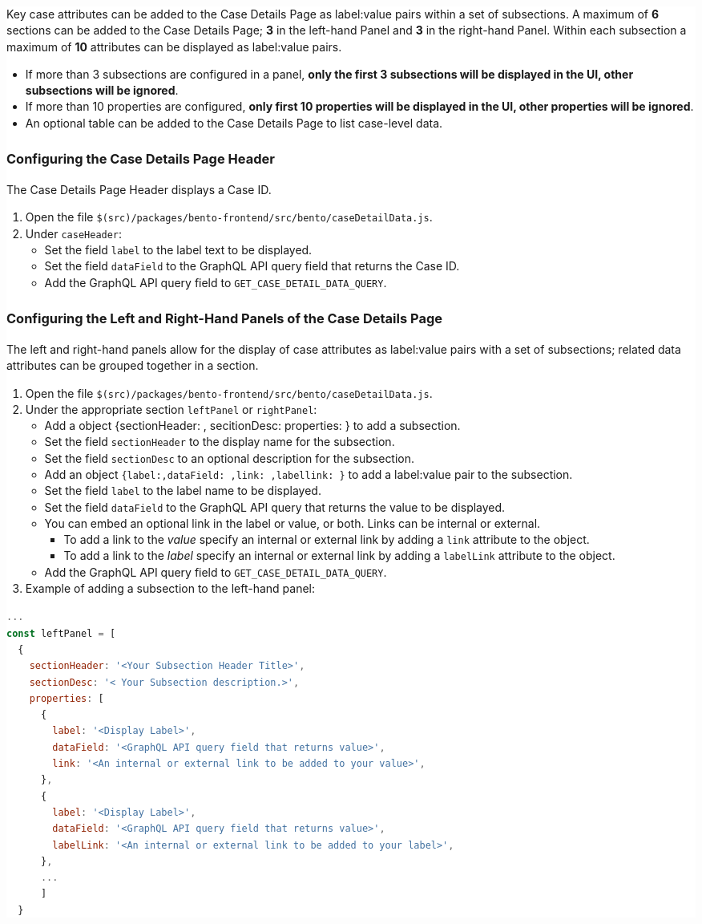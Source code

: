 Key case attributes can be added to the Case Details Page as label:value pairs within a set of subsections. A maximum of **6** sections can be added to the Case Details Page; **3** in the left-hand Panel and **3** in the right-hand Panel. Within each subsection a maximum of **10** attributes can be displayed as label:value pairs. 

* If more than 3 subsections are configured in a panel, **only the first 3 subsections will be displayed in the UI, other subsections will be ignored**. 
* If more than 10 properties are configured, **only first 10 properties will be displayed in the UI, other properties will be ignored**.
* An optional table can be added to the Case Details Page to list case-level data.



### Configuring the Case Details Page Header

The Case Details Page Header displays a Case ID. 

1. Open the file `$(src)/packages/bento-frontend/src/bento/caseDetailData.js`.
2. Under `caseHeader`:
    * Set the field `label` to the label text to be displayed.
    * Set the field `dataField` to the GraphQL API query field that returns the Case ID.
    * Add the GraphQL API query field to `GET_CASE_DETAIL_DATA_QUERY`.  



### Configuring the Left and Right-Hand Panels of the Case Details Page

The left and right-hand panels allow for the display of case attributes as label:value pairs with a set of subsections; related data attributes can be grouped together in a section.

1. Open the file `$(src)/packages/bento-frontend/src/bento/caseDetailData.js`.
2. Under the appropriate section `leftPanel` or `rightPanel`:
    * Add a object {sectionHeader: , secitionDesc: properties: } to add a subsection.
    * Set the field `sectionHeader` to the display name for the subsection.
    * Set the field `sectionDesc` to an optional description for the subsection.
    * Add an object `{label:,dataField: ,link: ,labellink: }` to add a label:value pair to the subsection.
    * Set the field `label` to the label name to be displayed.
    * Set the field `dataField` to the GraphQL API query that returns the value to be displayed.
    * You can embed an optional link in the label or value, or both. Links can be internal or external. 
        * To add a link to the *value* specify an internal or external link by adding a `link` attribute to the object. 
        * To add a link to the *label* specify an internal or external link by adding a `labelLink` attribute to the object.
    * Add the GraphQL API query field to `GET_CASE_DETAIL_DATA_QUERY`. 
3. Example of adding a subsection to the left-hand panel:

```javascript
...
const leftPanel = [
  {
    sectionHeader: '<Your Subsection Header Title>',
    sectionDesc: '< Your Subsection description.>',
    properties: [
      {
        label: '<Display Label>',
        dataField: '<GraphQL API query field that returns value>',
        link: '<An internal or external link to be added to your value>',
      },
      {
        label: '<Display Label>',
        dataField: '<GraphQL API query field that returns value>',
        labelLink: '<An internal or external link to be added to your label>',
      },
      ...
      ]
  }
```